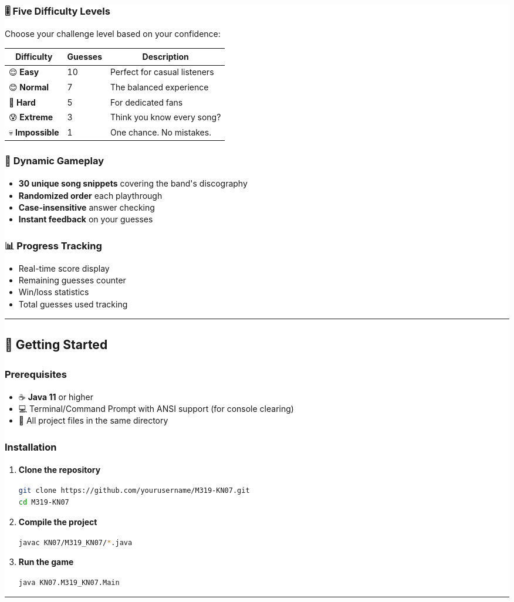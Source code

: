 ### 🎚️ **Five Difficulty Levels**
Choose your challenge level based on your confidence:

| Difficulty | Guesses | Description |
|------------|---------|-------------|
| 😌 **Easy** | 10 | Perfect for casual listeners |
| 😊 **Normal** | 7 | The balanced experience |
| 😤 **Hard** | 5 | For dedicated fans |
| 😰 **Extreme** | 3 | Think you know every song? |
| 💀 **Impossible** | 1 | One chance. No mistakes. |

### 🎲 **Dynamic Gameplay**
- **30 unique song snippets** covering the band's discography
- **Randomized order** each playthrough
- **Case-insensitive** answer checking
- **Instant feedback** on your guesses

### 📊 **Progress Tracking**
- Real-time score display
- Remaining guesses counter
- Win/loss statistics
- Total guesses used tracking

---

## 🚀 Getting Started

### Prerequisites

- ☕ **Java 11** or higher
- 💻 Terminal/Command Prompt with ANSI support (for console clearing)
- 📁 All project files in the same directory

### Installation

1. **Clone the repository**
   ```bash
   git clone https://github.com/yourusername/M319-KN07.git
   cd M319-KN07
   ```

2. **Compile the project**
   ```bash
   javac KN07/M319_KN07/*.java
   ```

3. **Run the game**
   ```bash
   java KN07.M319_KN07.Main
   ```

---